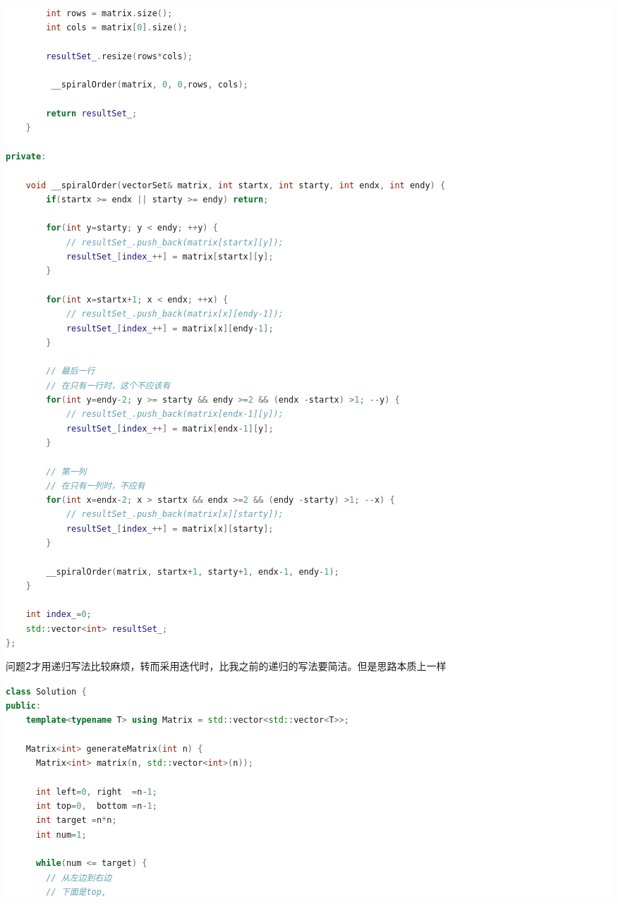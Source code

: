 ```cpp
        int rows = matrix.size();
        int cols = matrix[0].size();

        resultSet_.resize(rows*cols);

         __spiralOrder(matrix, 0, 0,rows, cols);

        return resultSet_;
    }

private:

    void __spiralOrder(vectorSet& matrix, int startx, int starty, int endx, int endy) {  
        if(startx >= endx || starty >= endy) return;

        for(int y=starty; y < endy; ++y) { 
            // resultSet_.push_back(matrix[startx][y]);
            resultSet_[index_++] = matrix[startx][y];
        }
        
        for(int x=startx+1; x < endx; ++x) { 
            // resultSet_.push_back(matrix[x][endy-1]);
            resultSet_[index_++] = matrix[x][endy-1];
        }
        
        // 最后一行 
        // 在只有一行时，这个不应该有
        for(int y=endy-2; y >= starty && endy >=2 && (endx -startx) >1; --y) { 
            // resultSet_.push_back(matrix[endx-1][y]);
            resultSet_[index_++] = matrix[endx-1][y];
        }

        // 第一列
        // 在只有一列时，不应有
        for(int x=endx-2; x > startx && endx >=2 && (endy -starty) >1; --x) { 
            // resultSet_.push_back(matrix[x][starty]);
            resultSet_[index_++] = matrix[x][starty];
        }

        __spiralOrder(matrix, startx+1, starty+1, endx-1, endy-1);
    }

    int index_=0;
    std::vector<int> resultSet_;
};
```

问题2才用递归写法比较麻烦，转而采用迭代时，比我之前的递归的写法要简洁。但是思路本质上一样
```cpp
class Solution {
public:
    template<typename T> using Matrix = std::vector<std::vector<T>>;

    Matrix<int> generateMatrix(int n) {
      Matrix<int> matrix(n, std::vector<int>(n));

      int left=0, right  =n-1;
      int top=0,  bottom =n-1;
      int target =n*n; 
      int num=1;

      while(num <= target) { 
        // 从左边到右边
        // 下面是top, 
```